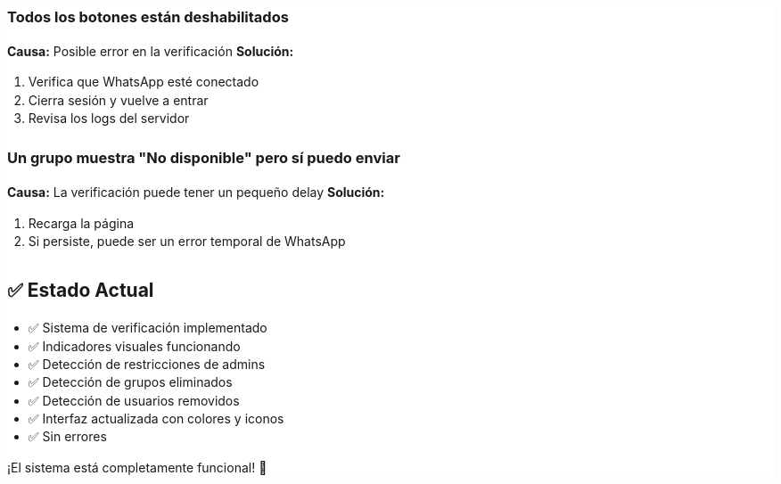 ### Todos los botones están deshabilitados
**Causa:** Posible error en la verificación
**Solución:**
1. Verifica que WhatsApp esté conectado
2. Cierra sesión y vuelve a entrar
3. Revisa los logs del servidor

### Un grupo muestra "No disponible" pero sí puedo enviar
**Causa:** La verificación puede tener un pequeño delay
**Solución:**
1. Recarga la página
2. Si persiste, puede ser un error temporal de WhatsApp

## ✅ Estado Actual

- ✅ Sistema de verificación implementado
- ✅ Indicadores visuales funcionando
- ✅ Detección de restricciones de admins
- ✅ Detección de grupos eliminados
- ✅ Detección de usuarios removidos
- ✅ Interfaz actualizada con colores y iconos
- ✅ Sin errores

¡El sistema está completamente funcional! 🚀
